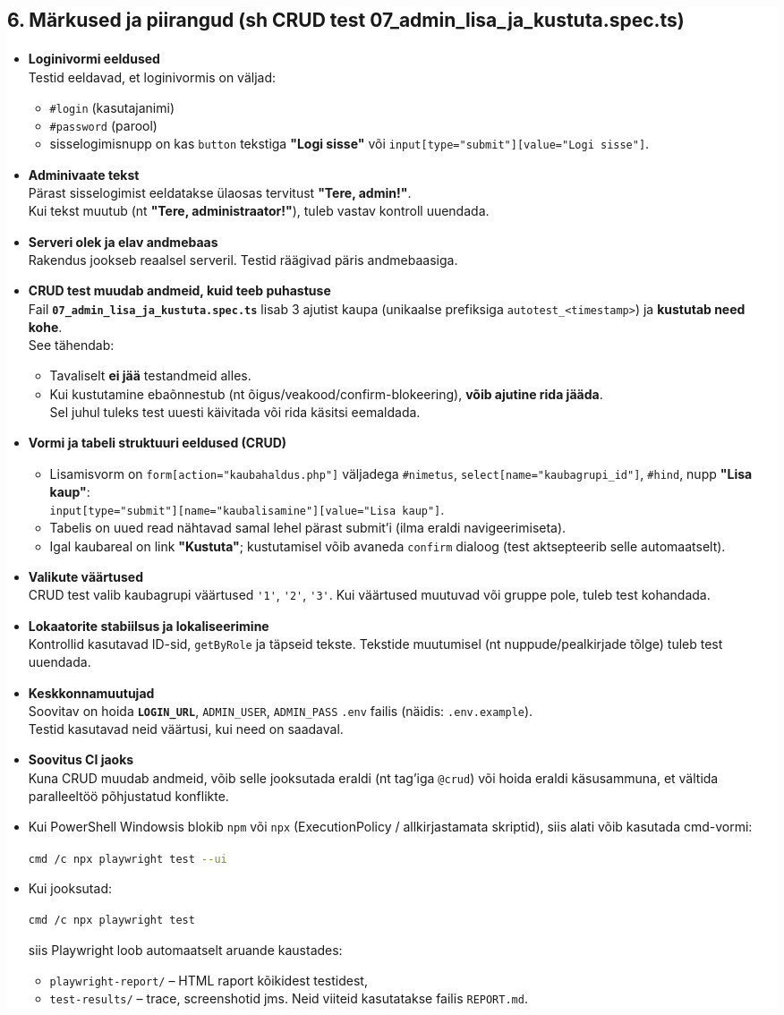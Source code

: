 
## 6. Märkused ja piirangud (sh CRUD test 07_admin_lisa_ja_kustuta.spec.ts)

- **Loginivormi eeldused**  
  Testid eeldavad, et loginivormis on väljad:
  - `#login` (kasutajanimi)
  - `#password` (parool)
  - sisselogimisnupp on kas `button` tekstiga **"Logi sisse"** või `input[type="submit"][value="Logi sisse"]`.

- **Adminivaate tekst**  
  Pärast sisselogimist eeldatakse ülaosas tervitust **"Tere, admin!"**.  
  Kui tekst muutub (nt **"Tere, administraator!"**), tuleb vastav kontroll uuendada.

- **Serveri olek ja elav andmebaas**  
  Rakendus jookseb reaalsel serveril. Testid räägivad päris andmebaasiga.

- **CRUD test muudab andmeid, kuid teeb puhastuse**  
  Fail **`07_admin_lisa_ja_kustuta.spec.ts`** lisab 3 ajutist kaupa (unikaalse prefiksiga `autotest_<timestamp>`) ja **kustutab need kohe**.  
  See tähendab:
  - Tavaliselt **ei jää** testandmeid alles.  
  - Kui kustutamine ebaõnnestub (nt õigus/veakood/confirm-blokeering), **võib ajutine rida jääda**.  
    Sel juhul tuleks test uuesti käivitada või rida käsitsi eemaldada.

- **Vormi ja tabeli struktuuri eeldused (CRUD)**  
  - Lisamisvorm on `form[action="kaubahaldus.php"]` väljadega `#nimetus`, `select[name="kaubagrupi_id"]`, `#hind`, nupp **"Lisa kaup"**:  
    `input[type="submit"][name="kaubalisamine"][value="Lisa kaup"]`.  
  - Tabelis on uued read nähtavad samal lehel pärast submit’i (ilma eraldi navigeerimiseta).  
  - Igal kaubareal on link **"Kustuta"**; kustutamisel võib avaneda `confirm` dialoog (test aktsepteerib selle automaatselt).

- **Valikute väärtused**  
  CRUD test valib kaubagrupi väärtused `'1'`, `'2'`, `'3'`. Kui väärtused muutuvad või gruppe pole, tuleb test kohandada.

- **Lokaatorite stabiilsus ja lokaliseerimine**  
  Kontrollid kasutavad ID-sid, `getByRole` ja täpseid tekste. Tekstide muutumisel (nt nuppude/pealkirjade tõlge) tuleb test uuendada.

- **Keskkonnamuutujad**  
  Soovitav on hoida **`LOGIN_URL`**, `ADMIN_USER`, `ADMIN_PASS` `.env` failis (näidis: `.env.example`).  
  Testid kasutavad neid väärtusi, kui need on saadaval.

- **Soovitus CI jaoks**  
  Kuna CRUD muudab andmeid, võib selle jooksutada eraldi (nt tag’iga `@crud`) või hoida eraldi käsusammuna, et vältida paralleeltöö põhjustatud konflikte.


- Kui PowerShell Windowsis blokib `npm` või `npx` (ExecutionPolicy / allkirjastamata skriptid), siis alati võib kasutada cmd-vormi:
  ```bash
  cmd /c npx playwright test --ui
  ```

- Kui jooksutad:
  ```bash
  cmd /c npx playwright test
  ```
  siis Playwright loob automaatselt aruande kaustades:
  - `playwright-report/` – HTML raport kõikidest testidest,
  - `test-results/` – trace, screenshotid jms.
  Neid viiteid kasutatakse failis `REPORT.md`.
